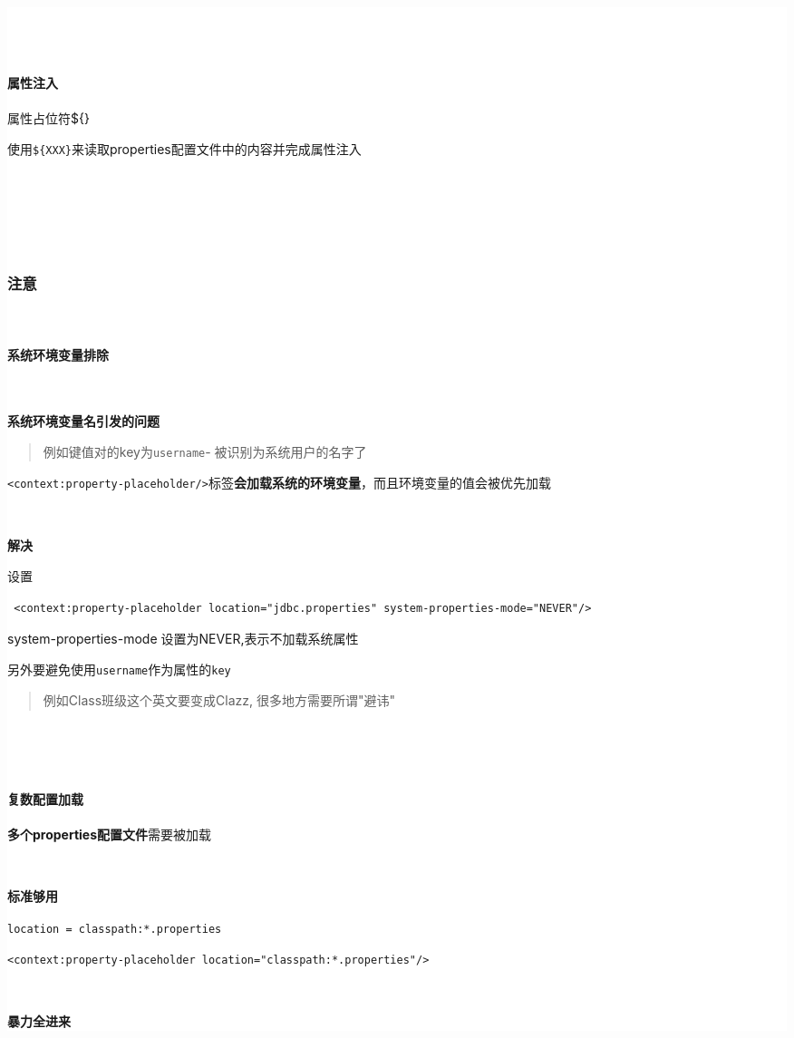‍

‍

#### 属性注入

属性占位符${}

使用`${XXX}`​来读取properties配置文件中的内容并完成属性注入

‍

‍

‍

### 注意

‍

#### 系统环境变量排除

‍

**系统环境变量名引发的问题**

> 例如键值对的key为`username`​- 被识别为系统用户的名字了

​`<context:property-placeholder/>`​标签**会加载系统的环境变量**，而且环境变量的值会被优先加载

‍

**解决**

设置

​` <context:property-placeholder location="jdbc.properties" system-properties-mode="NEVER"/>`​

system-properties-mode  设置为NEVER,表示不加载系统属性

另外要避免使用`username`​作为属性的`key`​

> 例如Class班级这个英文要变成Clazz, 很多地方需要所谓"避讳"

‍

‍

#### 复数配置加载

**多个properties配置文件**需要被加载

‍

**标准够用**

​`location = classpath:*.properties`​

​`<context:property-placeholder location="classpath:*.properties"/>`​

‍

**暴力全进来**
